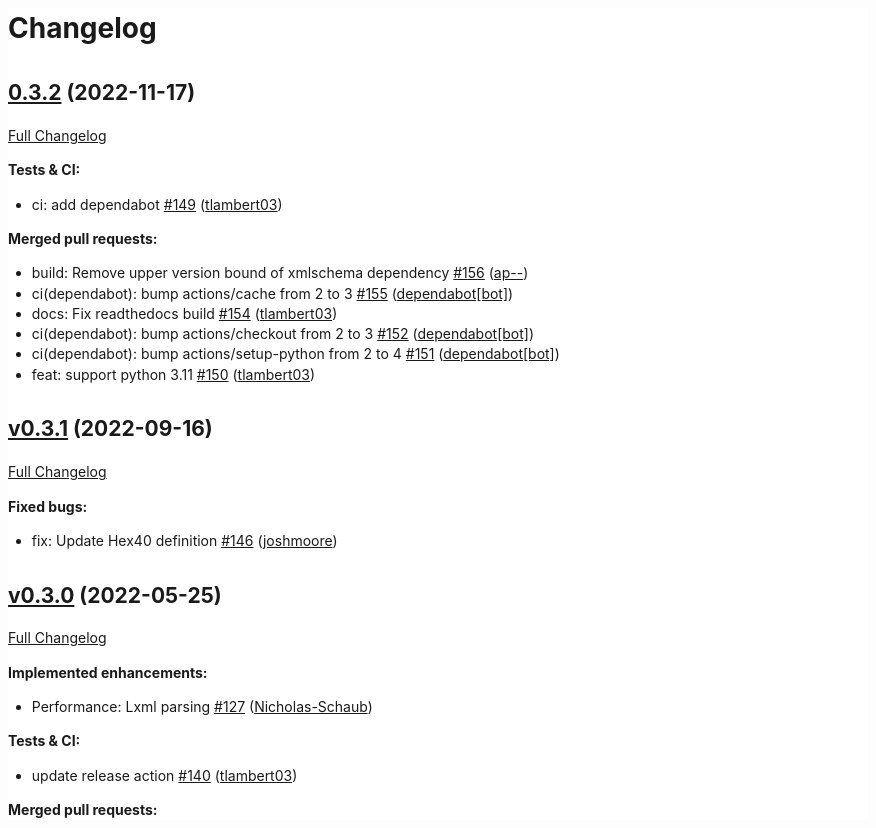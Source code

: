# Changelog

## [0.3.2](https://github.com/tlambert03/ome-types/tree/0.3.2) (2022-11-17)

[Full Changelog](https://github.com/tlambert03/ome-types/compare/v0.3.1...0.3.2)

**Tests & CI:**

- ci: add dependabot [\#149](https://github.com/tlambert03/ome-types/pull/149) ([tlambert03](https://github.com/tlambert03))

**Merged pull requests:**

- build: Remove upper version bound of xmlschema dependency [\#156](https://github.com/tlambert03/ome-types/pull/156) ([ap--](https://github.com/ap--))
- ci\(dependabot\): bump actions/cache from 2 to 3 [\#155](https://github.com/tlambert03/ome-types/pull/155) ([dependabot[bot]](https://github.com/apps/dependabot))
- docs:  Fix readthedocs build [\#154](https://github.com/tlambert03/ome-types/pull/154) ([tlambert03](https://github.com/tlambert03))
- ci\(dependabot\): bump actions/checkout from 2 to 3 [\#152](https://github.com/tlambert03/ome-types/pull/152) ([dependabot[bot]](https://github.com/apps/dependabot))
- ci\(dependabot\): bump actions/setup-python from 2 to 4 [\#151](https://github.com/tlambert03/ome-types/pull/151) ([dependabot[bot]](https://github.com/apps/dependabot))
- feat: support python 3.11 [\#150](https://github.com/tlambert03/ome-types/pull/150) ([tlambert03](https://github.com/tlambert03))

## [v0.3.1](https://github.com/tlambert03/ome-types/tree/v0.3.1) (2022-09-16)

[Full Changelog](https://github.com/tlambert03/ome-types/compare/v0.3.0...v0.3.1)

**Fixed bugs:**

- fix: Update Hex40 definition [\#146](https://github.com/tlambert03/ome-types/pull/146) ([joshmoore](https://github.com/joshmoore))

## [v0.3.0](https://github.com/tlambert03/ome-types/tree/v0.3.0) (2022-05-25)

[Full Changelog](https://github.com/tlambert03/ome-types/compare/v0.2.10...v0.3.0)

**Implemented enhancements:**

- Performance: Lxml parsing [\#127](https://github.com/tlambert03/ome-types/pull/127) ([Nicholas-Schaub](https://github.com/Nicholas-Schaub))

**Tests & CI:**

- update release action [\#140](https://github.com/tlambert03/ome-types/pull/140) ([tlambert03](https://github.com/tlambert03))

**Merged pull requests:**
